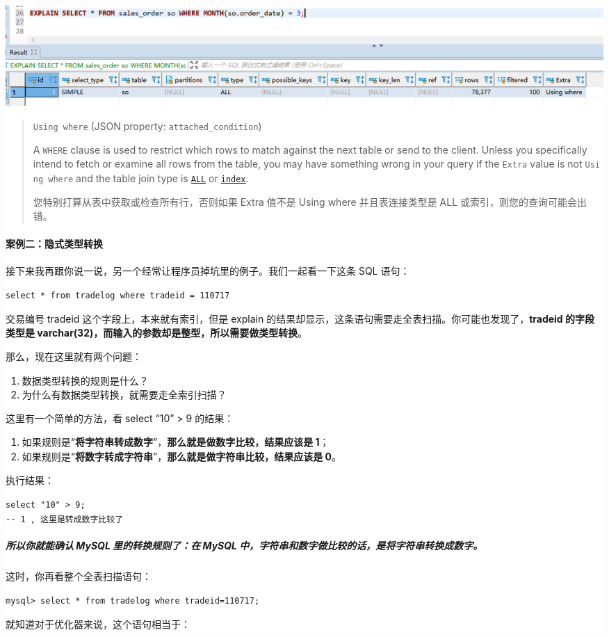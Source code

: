 ![image-20210811095002475](media/images/image-20210811095002475.png)

> `Using where` (JSON property: `attached_condition`)
>
> A `WHERE` clause is used to restrict which rows to match against the next table or send to the client. Unless you specifically intend to fetch or examine all rows from the table, you may have something wrong in your query if the `Extra` value is not `Using where` and the table join type is [`ALL`](https://dev.mysql.com/doc/refman/5.7/en/explain-output.html#jointype_all) or [`index`](https://dev.mysql.com/doc/refman/5.7/en/explain-output.html#jointype_index).
>
> 您特别打算从表中获取或检查所有行，否则如果 Extra 值不是 Using where 并且表连接类型是 ALL 或索引，则您的查询可能会出错。

#### 案例二：隐式类型转换   

接下来我再跟你说一说，另一个经常让程序员掉坑里的例子。我们一起看一下这条 SQL 语句：  

```mysql
select * from tradelog where tradeid = 110717
```

交易编号 tradeid 这个字段上，本来就有索引，但是 explain 的结果却显示，这条语句需要走全表扫描。你可能也发现了，**tradeid 的字段类型是 varchar(32)，而输入的参数却是整型，所以需要做类型转换**。

那么，现在这里就有两个问题：

1. 数据类型转换的规则是什么？
2. 为什么有数据类型转换，就需要走全索引扫描？

这里有一个简单的方法，看 select “10” > 9 的结果：

1. 如果规则是“**将字符串转成数字**”，**那么就是做数字比较，结果应该是 1**；
2. 如果规则是“**将数字转成字符串**”，**那么就是做字符串比较，结果应该是 0**。

执行结果：

```mysql
select "10" > 9;
-- 1 , 这里是转成数字比较了
```

##### 所以你就能确认 MySQL 里的转换规则了：**在 MySQL 中，字符串和数字做比较的话，是将字符串转换成数字**。  

这时，你再看整个全表扫描语句：

```mysql
mysql> select * from tradelog where tradeid=110717;
```

就知道对于优化器来说，这个语句相当于：
